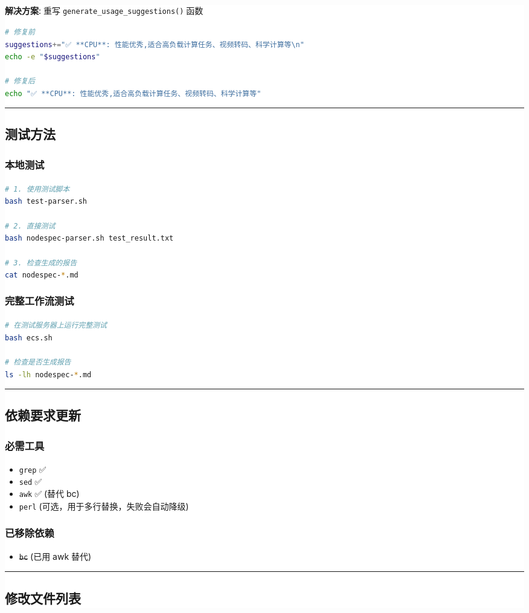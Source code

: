 **解决方案**: 重写 `generate_usage_suggestions()` 函数
```bash
# 修复前
suggestions+="✅ **CPU**: 性能优秀,适合高负载计算任务、视频转码、科学计算等\n"
echo -e "$suggestions"

# 修复后
echo "✅ **CPU**: 性能优秀,适合高负载计算任务、视频转码、科学计算等"
```

---

## 测试方法

### 本地测试
```bash
# 1. 使用测试脚本
bash test-parser.sh

# 2. 直接测试
bash nodespec-parser.sh test_result.txt

# 3. 检查生成的报告
cat nodespec-*.md
```

### 完整工作流测试
```bash
# 在测试服务器上运行完整测试
bash ecs.sh

# 检查是否生成报告
ls -lh nodespec-*.md
```

---

## 依赖要求更新

### 必需工具
- `grep` ✅
- `sed` ✅
- `awk` ✅ (替代 bc)
- `perl` (可选，用于多行替换，失败会自动降级)

### 已移除依赖
- ~~`bc`~~ (已用 awk 替代)

---

## 修改文件列表
